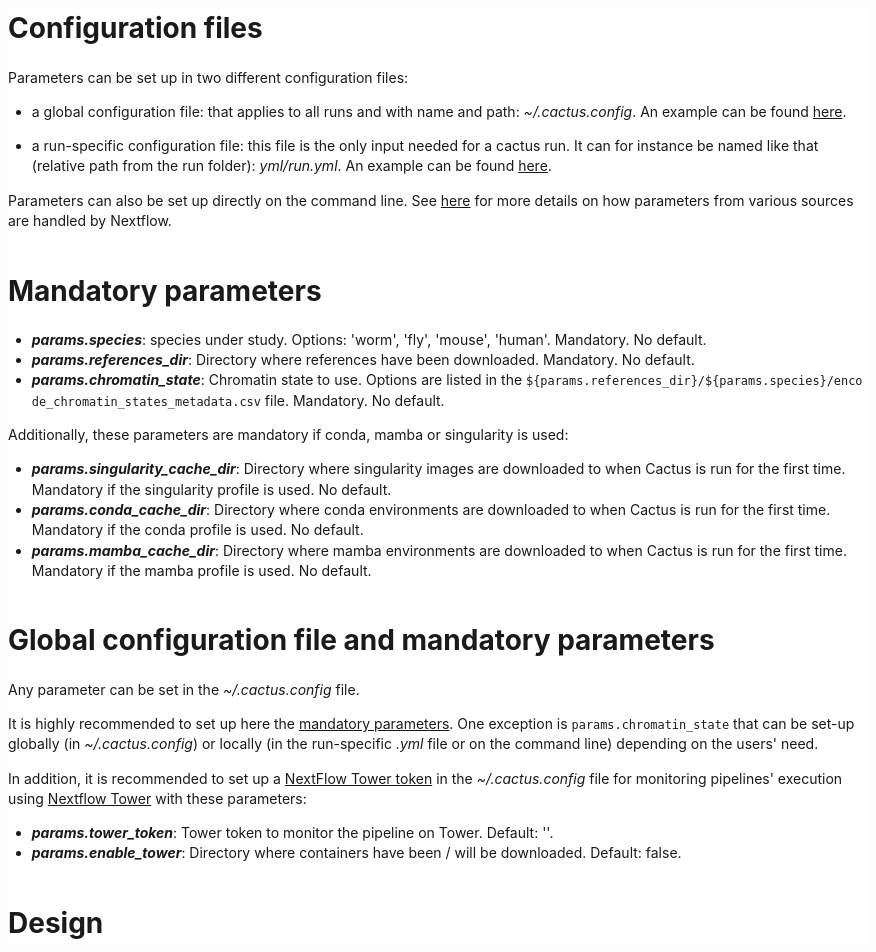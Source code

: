 
# Configuration files

Parameters can be set up in two different configuration files:  

- a global configuration file: that applies to all runs and with name and path: *~/.cactus.config*. An example can be found [here](/conf/.example.cactus.config).

- a run-specific configuration file: this file is the only input needed for a cactus run. It can for instance be named like that (relative path from the run folder): *yml/run.yml*. An example can be found [here](/test_datasets/worm/parameters/run.yml).

Parameters can also be set up directly on the command line. See [here](https://www.nextflow.io/docs/latest/config.html) for more details on how parameters from various sources are handled by Nextflow.


# Mandatory parameters

- **_params.species_**: species under study. Options: 'worm', 'fly', 'mouse', 'human'. Mandatory. No default.
- **_params.references_dir_**: Directory where references have been downloaded. Mandatory. No default.
- **_params.chromatin_state_**: Chromatin state to use. Options are listed in the `${params.references_dir}/${params.species}/encode_chromatin_states_metadata.csv` file. Mandatory. No default.

Additionally, these parameters are mandatory if conda, mamba or singularity is used:
- **_params.singularity_cache_dir_**: Directory where singularity images are downloaded to when Cactus is run for the first time. Mandatory if the singularity profile is used. No default.
- **_params.conda_cache_dir_**:  Directory where conda environments are downloaded to when Cactus is run for the first time. Mandatory if the conda profile is used. No default.
- **_params.mamba_cache_dir_**:  Directory where mamba environments are downloaded to when Cactus is run for the first time. Mandatory if the mamba profile is used. No default.


# Global configuration file and mandatory parameters

Any parameter can be set in the *~/.cactus.config* file.  

It is highly recommended to set up here the [mandatory parameters](/docs/3_Inputs/Parameters.md#Mandatory-parameters). One exception is `params.chromatin_state` that can be set-up globally (in *~/.cactus.config*) or locally (in the run-specific *.yml* file or on the command line) depending on the users' need.

In addition, it is recommended to set up a [NextFlow Tower token](https://www.nextflow.io/docs/latest/config.html#scope-tower) in the *~/.cactus.config* file for monitoring pipelines' execution using [Nextflow Tower](https://cloud.tower.nf/) with these parameters:
- **_params.tower_token_**: Tower token to monitor the pipeline on Tower. Default: ''. 
- **_params.enable_tower_**: Directory where containers have been / will be downloaded. Default: false. 



# Design
